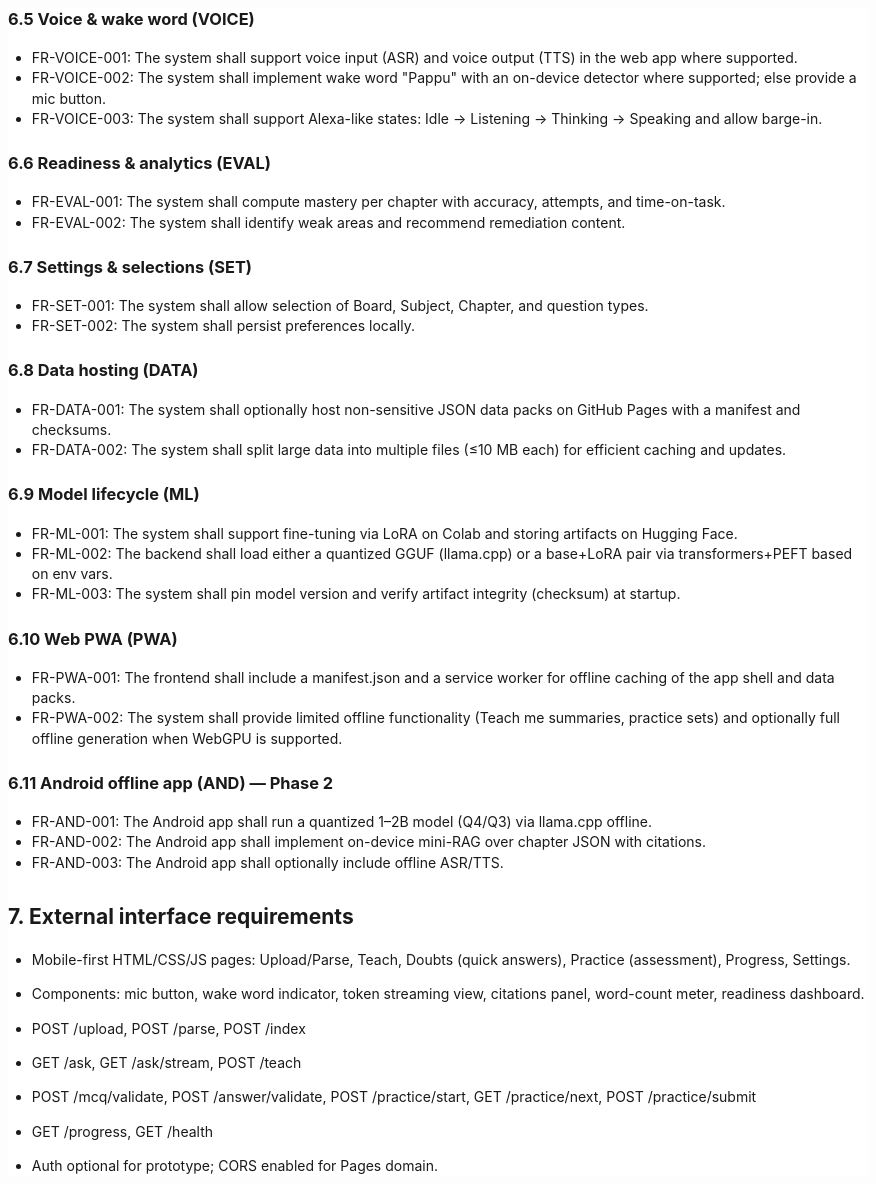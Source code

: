 ### 6.5 Voice & wake word (VOICE)
- FR-VOICE-001: The system shall support voice input (ASR) and voice output (TTS) in the web app where supported.
- FR-VOICE-002: The system shall implement wake word "Pappu" with an on-device detector where supported; else provide a mic button.
- FR-VOICE-003: The system shall support Alexa-like states: Idle → Listening → Thinking → Speaking and allow barge-in.

### 6.6 Readiness & analytics (EVAL)
- FR-EVAL-001: The system shall compute mastery per chapter with accuracy, attempts, and time-on-task.
- FR-EVAL-002: The system shall identify weak areas and recommend remediation content.

### 6.7 Settings & selections (SET)
- FR-SET-001: The system shall allow selection of Board, Subject, Chapter, and question types.
- FR-SET-002: The system shall persist preferences locally.

### 6.8 Data hosting (DATA)
- FR-DATA-001: The system shall optionally host non-sensitive JSON data packs on GitHub Pages with a manifest and checksums.
- FR-DATA-002: The system shall split large data into multiple files (≤10 MB each) for efficient caching and updates.

### 6.9 Model lifecycle (ML)
- FR-ML-001: The system shall support fine-tuning via LoRA on Colab and storing artifacts on Hugging Face.
- FR-ML-002: The backend shall load either a quantized GGUF (llama.cpp) or a base+LoRA pair via transformers+PEFT based on env vars.
- FR-ML-003: The system shall pin model version and verify artifact integrity (checksum) at startup.

### 6.10 Web PWA (PWA)
- FR-PWA-001: The frontend shall include a manifest.json and a service worker for offline caching of the app shell and data packs.
- FR-PWA-002: The system shall provide limited offline functionality (Teach me summaries, practice sets) and optionally full offline generation when WebGPU is supported.

### 6.11 Android offline app (AND) — Phase 2
- FR-AND-001: The Android app shall run a quantized 1–2B model (Q4/Q3) via llama.cpp offline.
- FR-AND-002: The Android app shall implement on-device mini-RAG over chapter JSON with citations.
- FR-AND-003: The Android app shall optionally include offline ASR/TTS.

## 7. External interface requirements
- Mobile-first HTML/CSS/JS pages: Upload/Parse, Teach, Doubts (quick answers), Practice (assessment), Progress, Settings.
- Components: mic button, wake word indicator, token streaming view, citations panel, word-count meter, readiness dashboard.

- POST /upload, POST /parse, POST /index
- GET /ask, GET /ask/stream, POST /teach
- POST /mcq/validate, POST /answer/validate, POST /practice/start, GET /practice/next, POST /practice/submit
- GET /progress, GET /health
- Auth optional for prototype; CORS enabled for Pages domain.
